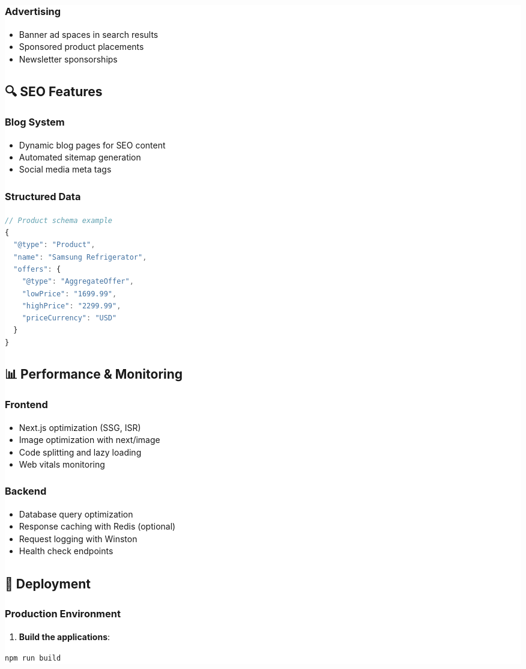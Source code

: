### Advertising
- Banner ad spaces in search results
- Sponsored product placements
- Newsletter sponsorships

## 🔍 SEO Features

### Blog System
- Dynamic blog pages for SEO content
- Automated sitemap generation
- Social media meta tags

### Structured Data
```javascript
// Product schema example
{
  "@type": "Product",
  "name": "Samsung Refrigerator",
  "offers": {
    "@type": "AggregateOffer",
    "lowPrice": "1699.99",
    "highPrice": "2299.99",
    "priceCurrency": "USD"
  }
}
```

## 📊 Performance & Monitoring

### Frontend
- Next.js optimization (SSG, ISR)
- Image optimization with next/image
- Code splitting and lazy loading
- Web vitals monitoring

### Backend
- Database query optimization
- Response caching with Redis (optional)
- Request logging with Winston
- Health check endpoints

## 🚀 Deployment

### Production Environment

1. **Build the applications**:
```bash
npm run build
```
